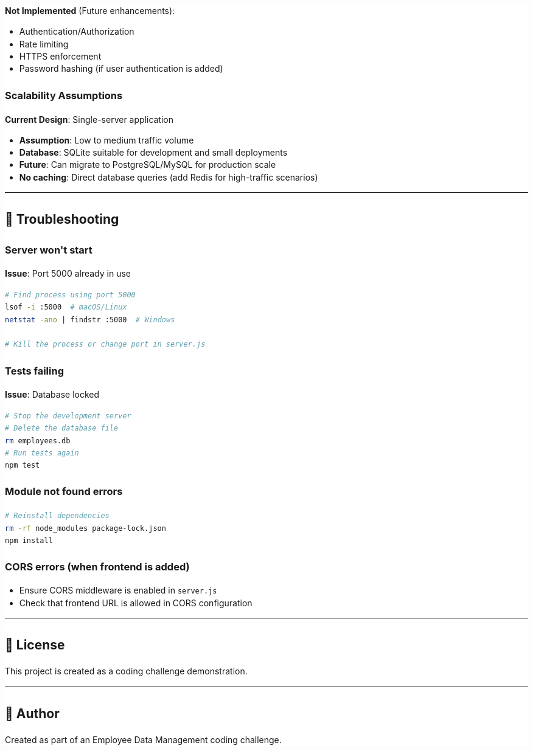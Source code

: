 **Not Implemented** (Future enhancements):
- Authentication/Authorization
- Rate limiting
- HTTPS enforcement
- Password hashing (if user authentication is added)

### Scalability Assumptions
**Current Design**: Single-server application
- **Assumption**: Low to medium traffic volume
- **Database**: SQLite suitable for development and small deployments
- **Future**: Can migrate to PostgreSQL/MySQL for production scale
- **No caching**: Direct database queries (add Redis for high-traffic scenarios)

---

## 🔧 Troubleshooting

### Server won't start
**Issue**: Port 5000 already in use
```bash
# Find process using port 5000
lsof -i :5000  # macOS/Linux
netstat -ano | findstr :5000  # Windows

# Kill the process or change port in server.js
```

### Tests failing
**Issue**: Database locked
```bash
# Stop the development server
# Delete the database file
rm employees.db
# Run tests again
npm test
```

### Module not found errors
```bash
# Reinstall dependencies
rm -rf node_modules package-lock.json
npm install
```

### CORS errors (when frontend is added)
- Ensure CORS middleware is enabled in `server.js`
- Check that frontend URL is allowed in CORS configuration

---

## 📄 License

This project is created as a coding challenge demonstration.

---

## 👤 Author

Created as part of an Employee Data Management coding challenge.
